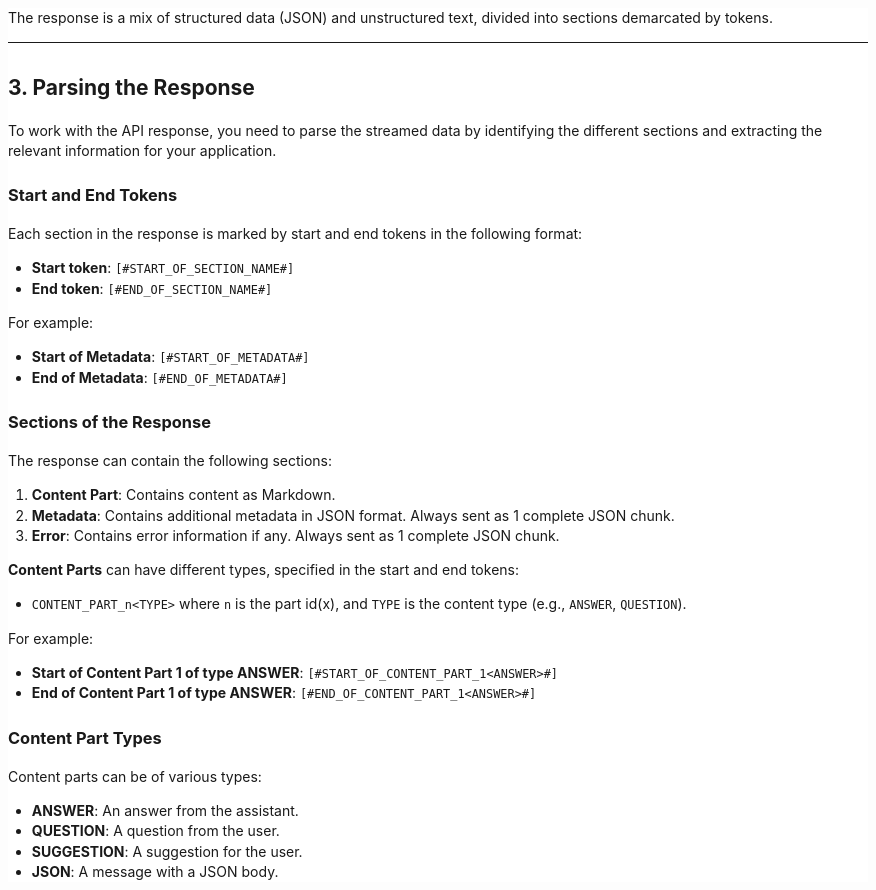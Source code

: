 The response is a mix of structured data (JSON) and unstructured text, divided into sections demarcated by tokens.

---

<a name="parsing"></a>

## 3. Parsing the Response

To work with the API response, you need to parse the streamed data by identifying the different sections and extracting the relevant information for your application.

<a name="tokens"></a>

### Start and End Tokens

Each section in the response is marked by start and end tokens in the following format:

- **Start token**: `[#START_OF_SECTION_NAME#]`
- **End token**: `[#END_OF_SECTION_NAME#]`

For example:

- **Start of Metadata**: `[#START_OF_METADATA#]`
- **End of Metadata**: `[#END_OF_METADATA#]`

<a name="sections"></a>

### Sections of the Response

The response can contain the following sections:

1. **Content Part**: Contains content as Markdown.
2. **Metadata**: Contains additional metadata in JSON format. Always sent as 1 complete JSON chunk.
3. **Error**: Contains error information if any. Always sent as 1 complete JSON chunk.

**Content Parts** can have different types, specified in the start and end tokens:

- `CONTENT_PART_n<TYPE>` where `n` is the part id(x), and `TYPE` is the content type (e.g., `ANSWER`, `QUESTION`).

For example:

- **Start of Content Part 1 of type ANSWER**: `[#START_OF_CONTENT_PART_1<ANSWER>#]`
- **End of Content Part 1 of type ANSWER**: `[#END_OF_CONTENT_PART_1<ANSWER>#]`

<a name="content-types"></a>

### Content Part Types

Content parts can be of various types:

- **ANSWER**: An answer from the assistant.
- **QUESTION**: A question from the user.
- **SUGGESTION**: A suggestion for the user.
- **JSON**: A message with a JSON body.

<a name="content-structure"></a>
